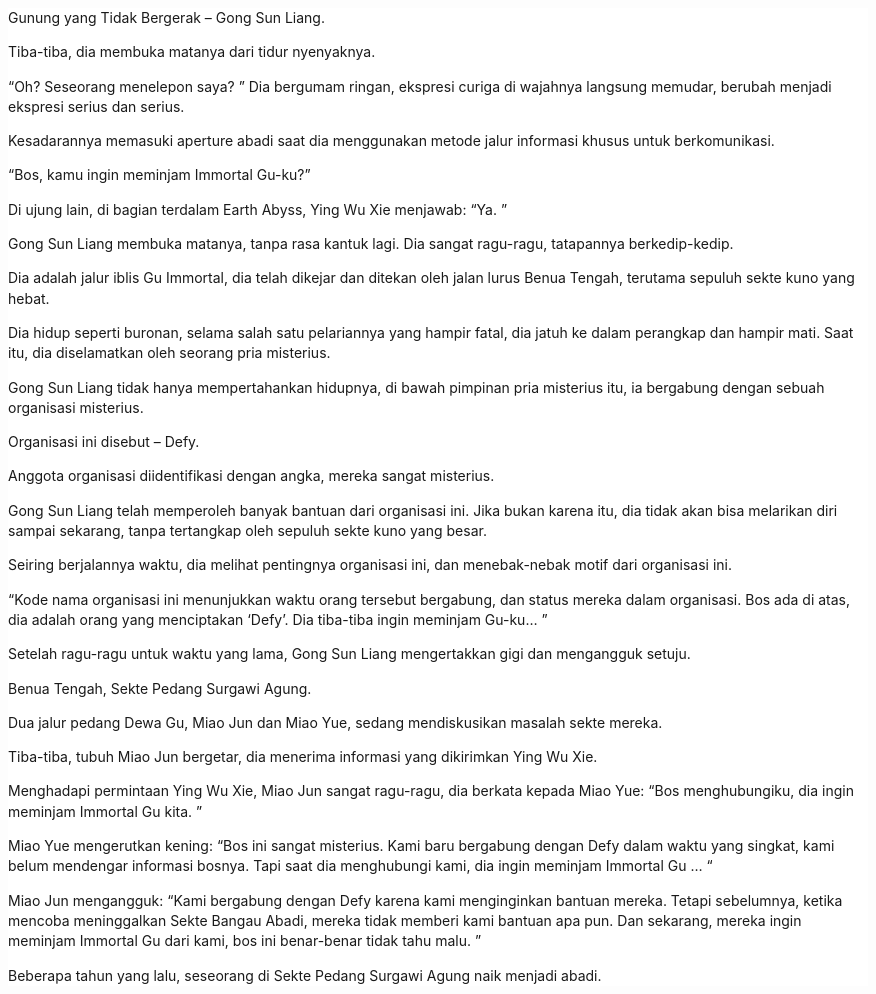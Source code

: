 Gunung yang Tidak Bergerak – Gong Sun Liang.

Tiba-tiba, dia membuka matanya dari tidur nyenyaknya.

“Oh? Seseorang menelepon saya? ” Dia bergumam ringan, ekspresi curiga di wajahnya langsung memudar, berubah menjadi ekspresi serius dan serius.

Kesadarannya memasuki aperture abadi saat dia menggunakan metode jalur informasi khusus untuk berkomunikasi.

“Bos, kamu ingin meminjam Immortal Gu-ku?”

Di ujung lain, di bagian terdalam Earth Abyss, Ying Wu Xie menjawab: “Ya. ”

Gong Sun Liang membuka matanya, tanpa rasa kantuk lagi. Dia sangat ragu-ragu, tatapannya berkedip-kedip.

Dia adalah jalur iblis Gu Immortal, dia telah dikejar dan ditekan oleh jalan lurus Benua Tengah, terutama sepuluh sekte kuno yang hebat.

Dia hidup seperti buronan, selama salah satu pelariannya yang hampir fatal, dia jatuh ke dalam perangkap dan hampir mati. Saat itu, dia diselamatkan oleh seorang pria misterius.

Gong Sun Liang tidak hanya mempertahankan hidupnya, di bawah pimpinan pria misterius itu, ia bergabung dengan sebuah organisasi misterius.

Organisasi ini disebut – Defy.

Anggota organisasi diidentifikasi dengan angka, mereka sangat misterius.

Gong Sun Liang telah memperoleh banyak bantuan dari organisasi ini. Jika bukan karena itu, dia tidak akan bisa melarikan diri sampai sekarang, tanpa tertangkap oleh sepuluh sekte kuno yang besar.

Seiring berjalannya waktu, dia melihat pentingnya organisasi ini, dan menebak-nebak motif dari organisasi ini.

“Kode nama organisasi ini menunjukkan waktu orang tersebut bergabung, dan status mereka dalam organisasi. Bos ada di atas, dia adalah orang yang menciptakan ‘Defy’. Dia tiba-tiba ingin meminjam Gu-ku… ”

Setelah ragu-ragu untuk waktu yang lama, Gong Sun Liang mengertakkan gigi dan mengangguk setuju.

Benua Tengah, Sekte Pedang Surgawi Agung.

Dua jalur pedang Dewa Gu, Miao Jun dan Miao Yue, sedang mendiskusikan masalah sekte mereka.

Tiba-tiba, tubuh Miao Jun bergetar, dia menerima informasi yang dikirimkan Ying Wu Xie.

Menghadapi permintaan Ying Wu Xie, Miao Jun sangat ragu-ragu, dia berkata kepada Miao Yue: “Bos menghubungiku, dia ingin meminjam Immortal Gu kita. ”



Miao Yue mengerutkan kening: “Bos ini sangat misterius. Kami baru bergabung dengan Defy dalam waktu yang singkat, kami belum mendengar informasi bosnya. Tapi saat dia menghubungi kami, dia ingin meminjam Immortal Gu … “

Miao Jun mengangguk: “Kami bergabung dengan Defy karena kami menginginkan bantuan mereka. Tetapi sebelumnya, ketika mencoba meninggalkan Sekte Bangau Abadi, mereka tidak memberi kami bantuan apa pun. Dan sekarang, mereka ingin meminjam Immortal Gu dari kami, bos ini benar-benar tidak tahu malu. ”

Beberapa tahun yang lalu, seseorang di Sekte Pedang Surgawi Agung naik menjadi abadi.

